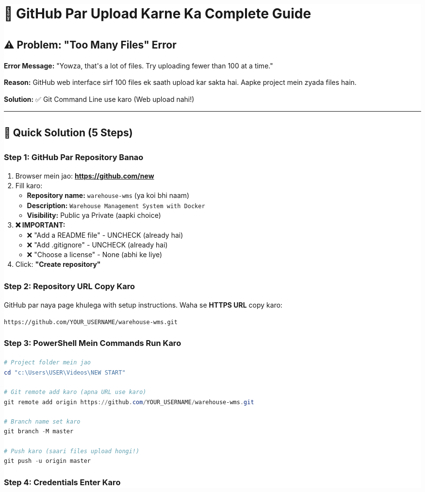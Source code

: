 # 🚀 GitHub Par Upload Karne Ka Complete Guide

## ⚠️ Problem: "Too Many Files" Error

**Error Message:** "Yowza, that's a lot of files. Try uploading fewer than 100 at a time."

**Reason:** GitHub web interface sirf 100 files ek saath upload kar sakta hai. Aapke project mein zyada files hain.

**Solution:** ✅ Git Command Line use karo (Web upload nahi!)

---

## 🎯 Quick Solution (5 Steps)

### Step 1: GitHub Par Repository Banao

1. Browser mein jao: **https://github.com/new**
2. Fill karo:
   - **Repository name:** `warehouse-wms` (ya koi bhi naam)
   - **Description:** `Warehouse Management System with Docker`
   - **Visibility:** Public ya Private (aapki choice)
3. **❌ IMPORTANT:**
   - ❌ "Add a README file" - UNCHECK (already hai)
   - ❌ "Add .gitignore" - UNCHECK (already hai)
   - ❌ "Choose a license" - None (abhi ke liye)
4. Click: **"Create repository"**

### Step 2: Repository URL Copy Karo

GitHub par naya page khulega with setup instructions. Waha se **HTTPS URL** copy karo:
```
https://github.com/YOUR_USERNAME/warehouse-wms.git
```

### Step 3: PowerShell Mein Commands Run Karo

```powershell
# Project folder mein jao
cd "c:\Users\USER\Videos\NEW START"

# Git remote add karo (apna URL use karo)
git remote add origin https://github.com/YOUR_USERNAME/warehouse-wms.git

# Branch name set karo
git branch -M master

# Push karo (saari files upload hongi!)
git push -u origin master
```

### Step 4: Credentials Enter Karo
